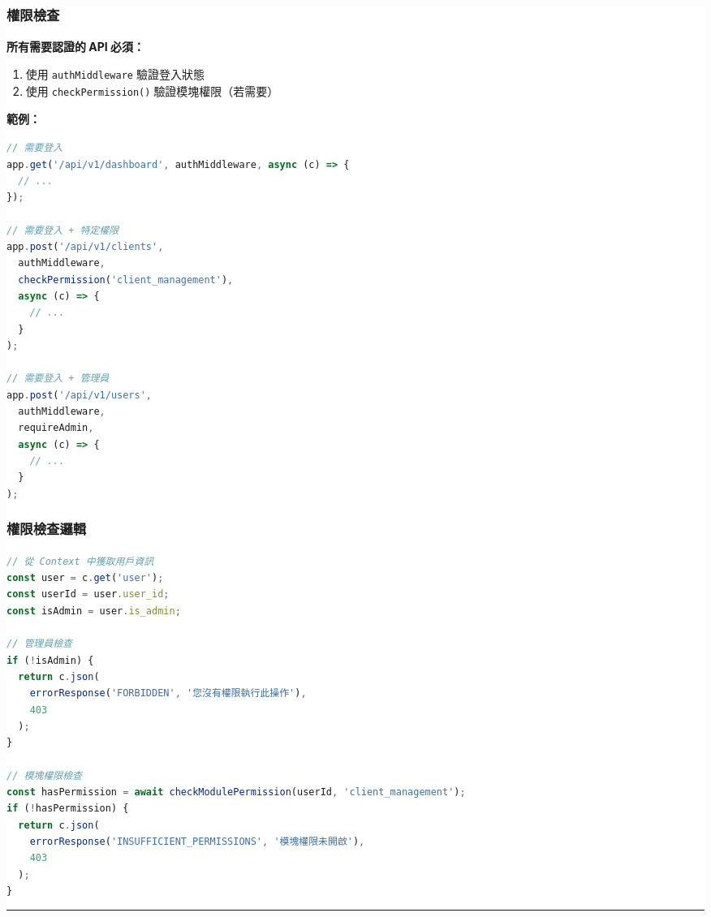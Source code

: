 ### 權限檢查
**所有需要認證的 API 必須：**

1. 使用 `authMiddleware` 驗證登入狀態
2. 使用 `checkPermission()` 驗證模塊權限（若需要）

**範例：**
```javascript
// 需要登入
app.get('/api/v1/dashboard', authMiddleware, async (c) => {
  // ...
});

// 需要登入 + 特定權限
app.post('/api/v1/clients', 
  authMiddleware, 
  checkPermission('client_management'), 
  async (c) => {
    // ...
  }
);

// 需要登入 + 管理員
app.post('/api/v1/users', 
  authMiddleware, 
  requireAdmin, 
  async (c) => {
    // ...
  }
);
```

### 權限檢查邏輯
```javascript
// 從 Context 中獲取用戶資訊
const user = c.get('user');
const userId = user.user_id;
const isAdmin = user.is_admin;

// 管理員檢查
if (!isAdmin) {
  return c.json(
    errorResponse('FORBIDDEN', '您沒有權限執行此操作'), 
    403
  );
}

// 模塊權限檢查
const hasPermission = await checkModulePermission(userId, 'client_management');
if (!hasPermission) {
  return c.json(
    errorResponse('INSUFFICIENT_PERMISSIONS', '模塊權限未開啟'), 
    403
  );
}
```

---